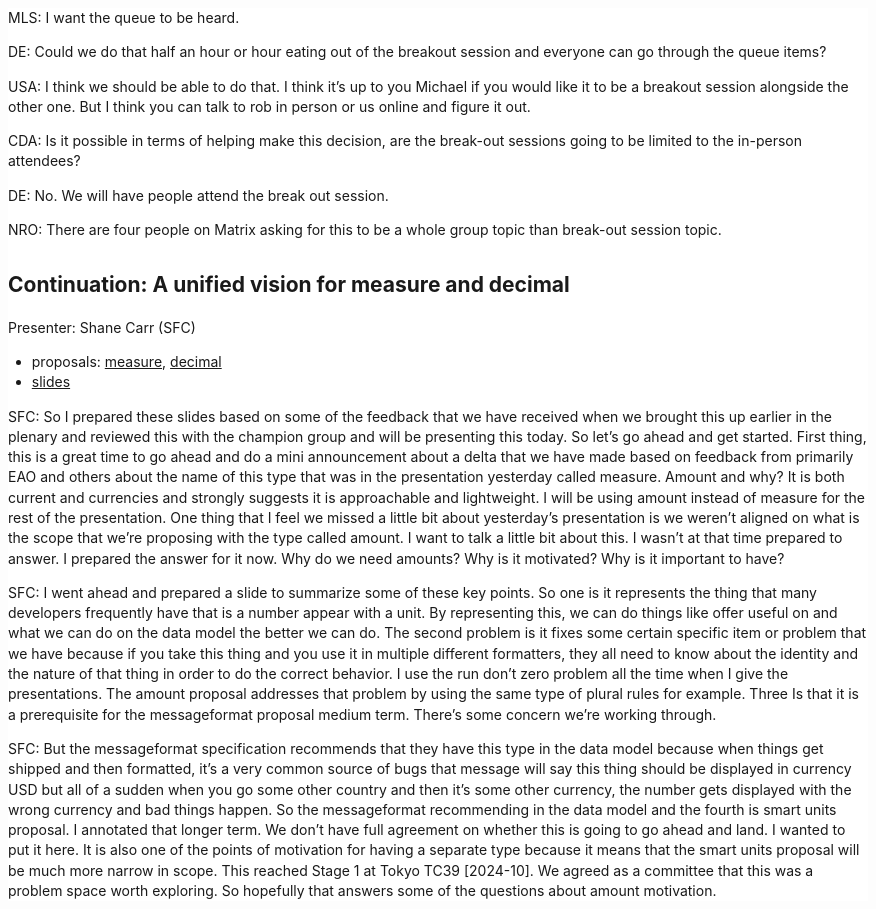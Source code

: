 MLS: I want the queue to be heard.

DE: Could we do that half an hour or hour eating out of the breakout session and everyone can go through the queue items?

USA: I think we should be able to do that. I think it’s up to you Michael if you would like it to be a breakout session alongside the other one. But I think you can talk to rob in person or us online and figure it out.

CDA: Is it possible in terms of helping make this decision, are the break-out sessions going to be limited to the in-person attendees?

DE: No. We will have people attend the break out session.

NRO: There are four people on Matrix asking for this to be a whole group topic than break-out session topic.

## Continuation: A unified vision for measure and decimal

Presenter: Shane Carr (SFC)

* proposals: [measure](https://github.com/tc39/proposal-measure/), [decimal](https://github.com/tc39/proposal-decimal/)
* [slides](https://docs.google.com/presentation/d/1050DHlNOzcN-8LqJQ_6z8j-LryXgEqOcLfcVzkhJyEk/edit#slide=id.p)

SFC: So I prepared these slides based on some of the feedback that we have received when we brought this up earlier in the plenary and reviewed this with the champion group and will be presenting this today. So let’s go ahead and get started. First thing, this is a great time to go ahead and do a mini announcement about a delta that we have made based on feedback from primarily EAO and others about the name of this type that was in the presentation yesterday called measure. Amount and why? It is both current and currencies and strongly suggests it is approachable and lightweight. I will be using amount instead of measure for the rest of the presentation. One thing that I feel we missed a little bit about yesterday’s presentation is we weren’t aligned on what is the scope that we’re proposing with the type called amount. I want to talk a little bit about this. I wasn’t at that time prepared to answer. I prepared the answer for it now. Why do we need amounts? Why is it motivated? Why is it important to have?

SFC: I went ahead and prepared a slide to summarize some of these key points. So one is it represents the thing that many developers frequently have that is a number appear with a unit. By representing this, we can do things like offer useful on and what we can do on the data model the better we can do. The second problem is it fixes some certain specific item or problem that we have because if you take this thing and you use it in multiple different formatters, they all need to know about the identity and the nature of that thing in order to do the correct behavior. I use the run don’t zero problem all the time when I give the presentations. The amount proposal addresses that problem by using the same type of plural rules for example. Three Is that it is a prerequisite for the messageformat proposal medium term. There’s some concern we’re working through.

SFC: But the messageformat specification recommends that they have this type in the data model because when things get shipped and then formatted, it’s a very common source of bugs that message will say this thing should be displayed in currency USD but all of a sudden when you go some other country and then it’s some other currency, the number gets displayed with the wrong currency and bad things happen. So the messageformat recommending in the data model and the fourth is smart units proposal. I annotated that longer term. We don’t have full agreement on whether this is going to go ahead and land. I wanted to put it here. It is also one of the points of motivation for having a separate type because it means that the smart units proposal will be much more narrow in scope. This reached Stage 1 at Tokyo TC39 [2024-10]. We agreed as a committee that this was a problem space worth exploring. So hopefully that answers some of the questions about amount motivation.
